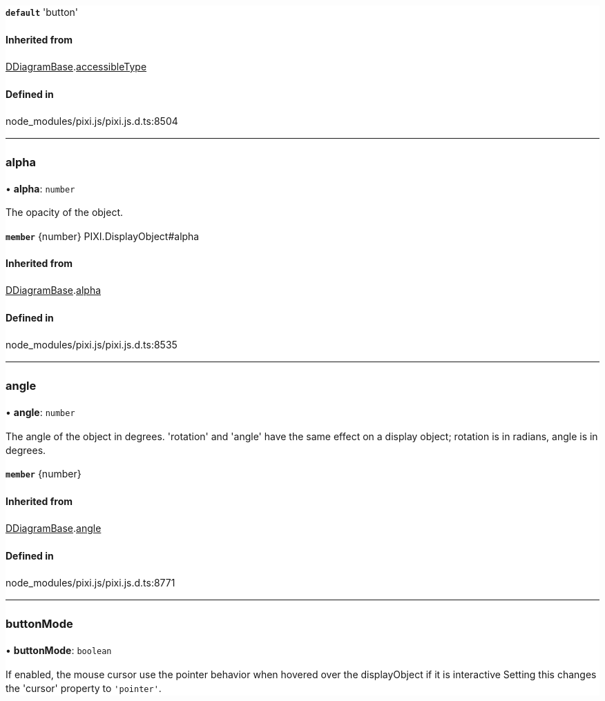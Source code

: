 **`default`** 'button'

#### Inherited from

[DDiagramBase](DDiagramBase.md).[accessibleType](DDiagramBase.md#accessibletype)

#### Defined in

node_modules/pixi.js/pixi.js.d.ts:8504

___

### alpha

• **alpha**: `number`

The opacity of the object.

**`member`** {number} PIXI.DisplayObject#alpha

#### Inherited from

[DDiagramBase](DDiagramBase.md).[alpha](DDiagramBase.md#alpha)

#### Defined in

node_modules/pixi.js/pixi.js.d.ts:8535

___

### angle

• **angle**: `number`

The angle of the object in degrees.
'rotation' and 'angle' have the same effect on a display object; rotation is in radians, angle is in degrees.

**`member`** {number}

#### Inherited from

[DDiagramBase](DDiagramBase.md).[angle](DDiagramBase.md#angle)

#### Defined in

node_modules/pixi.js/pixi.js.d.ts:8771

___

### buttonMode

• **buttonMode**: `boolean`

If enabled, the mouse cursor use the pointer behavior when hovered over the displayObject if it is interactive
Setting this changes the 'cursor' property to `'pointer'`.
